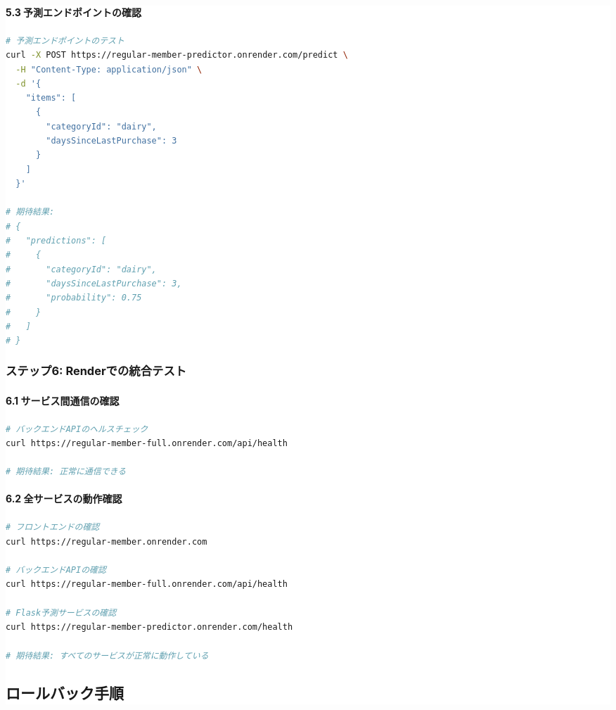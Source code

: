 #### 5.3 予測エンドポイントの確認
```bash
# 予測エンドポイントのテスト
curl -X POST https://regular-member-predictor.onrender.com/predict \
  -H "Content-Type: application/json" \
  -d '{
    "items": [
      {
        "categoryId": "dairy",
        "daysSinceLastPurchase": 3
      }
    ]
  }'

# 期待結果:
# {
#   "predictions": [
#     {
#       "categoryId": "dairy",
#       "daysSinceLastPurchase": 3,
#       "probability": 0.75
#     }
#   ]
# }
```

### ステップ6: Renderでの統合テスト

#### 6.1 サービス間通信の確認
```bash
# バックエンドAPIのヘルスチェック
curl https://regular-member-full.onrender.com/api/health

# 期待結果: 正常に通信できる
```

#### 6.2 全サービスの動作確認
```bash
# フロントエンドの確認
curl https://regular-member.onrender.com

# バックエンドAPIの確認
curl https://regular-member-full.onrender.com/api/health

# Flask予測サービスの確認
curl https://regular-member-predictor.onrender.com/health

# 期待結果: すべてのサービスが正常に動作している
```

## ロールバック手順
